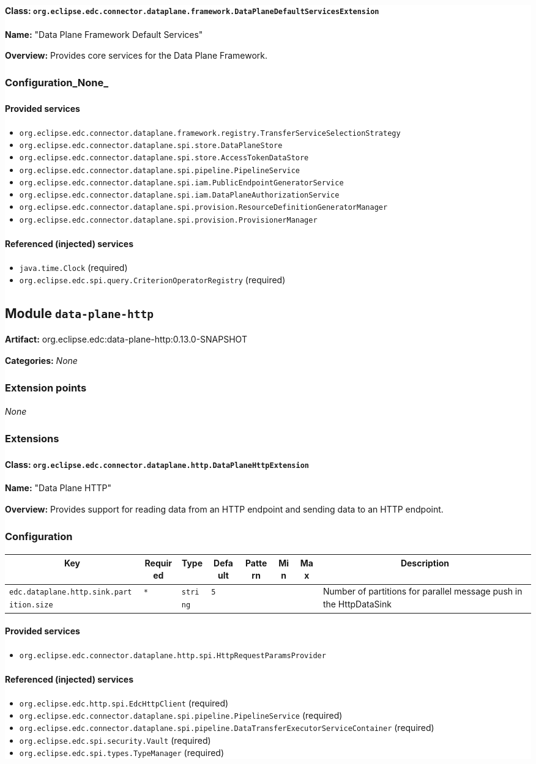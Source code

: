 #### Class: `org.eclipse.edc.connector.dataplane.framework.DataPlaneDefaultServicesExtension`
**Name:** "Data Plane Framework Default Services"

**Overview:**  Provides core services for the Data Plane Framework.



### Configuration_None_

#### Provided services
- `org.eclipse.edc.connector.dataplane.framework.registry.TransferServiceSelectionStrategy`
- `org.eclipse.edc.connector.dataplane.spi.store.DataPlaneStore`
- `org.eclipse.edc.connector.dataplane.spi.store.AccessTokenDataStore`
- `org.eclipse.edc.connector.dataplane.spi.pipeline.PipelineService`
- `org.eclipse.edc.connector.dataplane.spi.iam.PublicEndpointGeneratorService`
- `org.eclipse.edc.connector.dataplane.spi.iam.DataPlaneAuthorizationService`
- `org.eclipse.edc.connector.dataplane.spi.provision.ResourceDefinitionGeneratorManager`
- `org.eclipse.edc.connector.dataplane.spi.provision.ProvisionerManager`

#### Referenced (injected) services
- `java.time.Clock` (required)
- `org.eclipse.edc.spi.query.CriterionOperatorRegistry` (required)

Module `data-plane-http`
------------------------
**Artifact:** org.eclipse.edc:data-plane-http:0.13.0-SNAPSHOT

**Categories:** _None_

### Extension points
_None_

### Extensions
#### Class: `org.eclipse.edc.connector.dataplane.http.DataPlaneHttpExtension`
**Name:** "Data Plane HTTP"

**Overview:**  Provides support for reading data from an HTTP endpoint and sending data to an HTTP endpoint.



### Configuration

| Key                                      | Required | Type     | Default | Pattern | Min | Max | Description                                                        |
| ---------------------------------------- | -------- | -------- | ------- | ------- | --- | --- | ------------------------------------------------------------------ |
| `edc.dataplane.http.sink.partition.size` | `*`      | `string` | `5`     |         |     |     | Number of partitions for parallel message push in the HttpDataSink |

#### Provided services
- `org.eclipse.edc.connector.dataplane.http.spi.HttpRequestParamsProvider`

#### Referenced (injected) services
- `org.eclipse.edc.http.spi.EdcHttpClient` (required)
- `org.eclipse.edc.connector.dataplane.spi.pipeline.PipelineService` (required)
- `org.eclipse.edc.connector.dataplane.spi.pipeline.DataTransferExecutorServiceContainer` (required)
- `org.eclipse.edc.spi.security.Vault` (required)
- `org.eclipse.edc.spi.types.TypeManager` (required)
